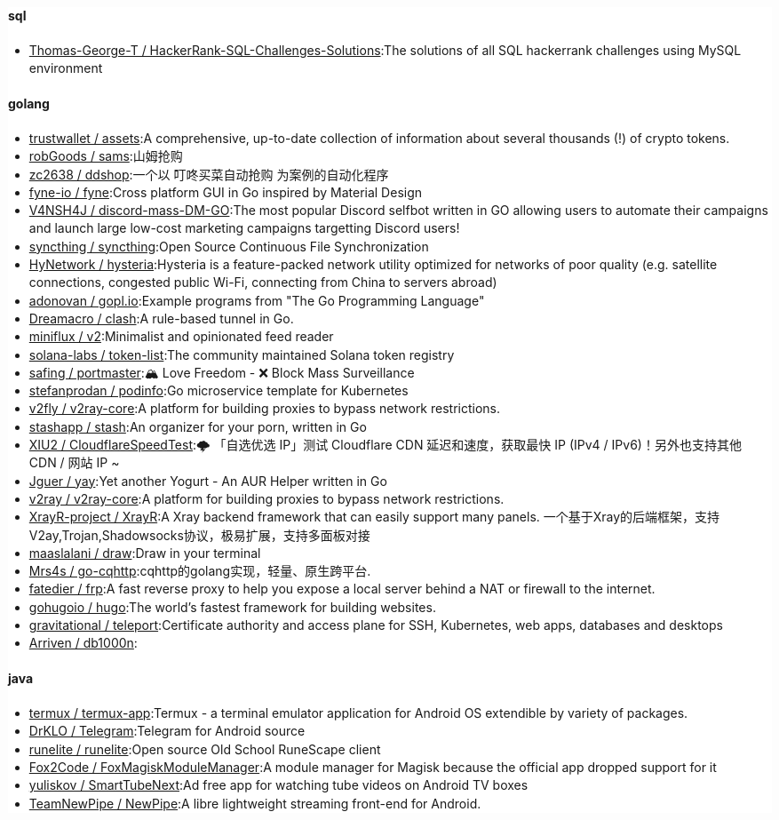 #### sql
* [Thomas-George-T / HackerRank-SQL-Challenges-Solutions](https://github.com/Thomas-George-T/HackerRank-SQL-Challenges-Solutions):The solutions of all SQL hackerrank challenges using MySQL environment

#### golang
* [trustwallet / assets](https://github.com/trustwallet/assets):A comprehensive, up-to-date collection of information about several thousands (!) of crypto tokens.
* [robGoods / sams](https://github.com/robGoods/sams):山姆抢购
* [zc2638 / ddshop](https://github.com/zc2638/ddshop):一个以 叮咚买菜自动抢购 为案例的自动化程序
* [fyne-io / fyne](https://github.com/fyne-io/fyne):Cross platform GUI in Go inspired by Material Design
* [V4NSH4J / discord-mass-DM-GO](https://github.com/V4NSH4J/discord-mass-DM-GO):The most popular Discord selfbot written in GO allowing users to automate their campaigns and launch large low-cost marketing campaigns targetting Discord users!
* [syncthing / syncthing](https://github.com/syncthing/syncthing):Open Source Continuous File Synchronization
* [HyNetwork / hysteria](https://github.com/HyNetwork/hysteria):Hysteria is a feature-packed network utility optimized for networks of poor quality (e.g. satellite connections, congested public Wi-Fi, connecting from China to servers abroad)
* [adonovan / gopl.io](https://github.com/adonovan/gopl.io):Example programs from "The Go Programming Language"
* [Dreamacro / clash](https://github.com/Dreamacro/clash):A rule-based tunnel in Go.
* [miniflux / v2](https://github.com/miniflux/v2):Minimalist and opinionated feed reader
* [solana-labs / token-list](https://github.com/solana-labs/token-list):The community maintained Solana token registry
* [safing / portmaster](https://github.com/safing/portmaster):🏔 Love Freedom - ❌ Block Mass Surveillance
* [stefanprodan / podinfo](https://github.com/stefanprodan/podinfo):Go microservice template for Kubernetes
* [v2fly / v2ray-core](https://github.com/v2fly/v2ray-core):A platform for building proxies to bypass network restrictions.
* [stashapp / stash](https://github.com/stashapp/stash):An organizer for your porn, written in Go
* [XIU2 / CloudflareSpeedTest](https://github.com/XIU2/CloudflareSpeedTest):🌩 「自选优选 IP」测试 Cloudflare CDN 延迟和速度，获取最快 IP (IPv4 / IPv6)！另外也支持其他 CDN / 网站 IP ~
* [Jguer / yay](https://github.com/Jguer/yay):Yet another Yogurt - An AUR Helper written in Go
* [v2ray / v2ray-core](https://github.com/v2ray/v2ray-core):A platform for building proxies to bypass network restrictions.
* [XrayR-project / XrayR](https://github.com/XrayR-project/XrayR):A Xray backend framework that can easily support many panels. 一个基于Xray的后端框架，支持V2ay,Trojan,Shadowsocks协议，极易扩展，支持多面板对接
* [maaslalani / draw](https://github.com/maaslalani/draw):Draw in your terminal
* [Mrs4s / go-cqhttp](https://github.com/Mrs4s/go-cqhttp):cqhttp的golang实现，轻量、原生跨平台.
* [fatedier / frp](https://github.com/fatedier/frp):A fast reverse proxy to help you expose a local server behind a NAT or firewall to the internet.
* [gohugoio / hugo](https://github.com/gohugoio/hugo):The world’s fastest framework for building websites.
* [gravitational / teleport](https://github.com/gravitational/teleport):Certificate authority and access plane for SSH, Kubernetes, web apps, databases and desktops
* [Arriven / db1000n](https://github.com/Arriven/db1000n):

#### java
* [termux / termux-app](https://github.com/termux/termux-app):Termux - a terminal emulator application for Android OS extendible by variety of packages.
* [DrKLO / Telegram](https://github.com/DrKLO/Telegram):Telegram for Android source
* [runelite / runelite](https://github.com/runelite/runelite):Open source Old School RuneScape client
* [Fox2Code / FoxMagiskModuleManager](https://github.com/Fox2Code/FoxMagiskModuleManager):A module manager for Magisk because the official app dropped support for it
* [yuliskov / SmartTubeNext](https://github.com/yuliskov/SmartTubeNext):Ad free app for watching tube videos on Android TV boxes
* [TeamNewPipe / NewPipe](https://github.com/TeamNewPipe/NewPipe):A libre lightweight streaming front-end for Android.